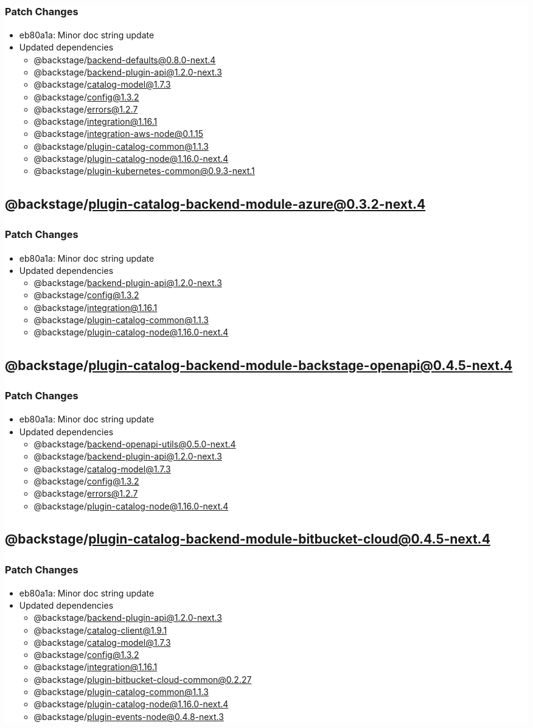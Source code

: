 ### Patch Changes

- eb80a1a: Minor doc string update
- Updated dependencies
  - @backstage/backend-defaults@0.8.0-next.4
  - @backstage/backend-plugin-api@1.2.0-next.3
  - @backstage/catalog-model@1.7.3
  - @backstage/config@1.3.2
  - @backstage/errors@1.2.7
  - @backstage/integration@1.16.1
  - @backstage/integration-aws-node@0.1.15
  - @backstage/plugin-catalog-common@1.1.3
  - @backstage/plugin-catalog-node@1.16.0-next.4
  - @backstage/plugin-kubernetes-common@0.9.3-next.1

## @backstage/plugin-catalog-backend-module-azure@0.3.2-next.4

### Patch Changes

- eb80a1a: Minor doc string update
- Updated dependencies
  - @backstage/backend-plugin-api@1.2.0-next.3
  - @backstage/config@1.3.2
  - @backstage/integration@1.16.1
  - @backstage/plugin-catalog-common@1.1.3
  - @backstage/plugin-catalog-node@1.16.0-next.4

## @backstage/plugin-catalog-backend-module-backstage-openapi@0.4.5-next.4

### Patch Changes

- eb80a1a: Minor doc string update
- Updated dependencies
  - @backstage/backend-openapi-utils@0.5.0-next.4
  - @backstage/backend-plugin-api@1.2.0-next.3
  - @backstage/catalog-model@1.7.3
  - @backstage/config@1.3.2
  - @backstage/errors@1.2.7
  - @backstage/plugin-catalog-node@1.16.0-next.4

## @backstage/plugin-catalog-backend-module-bitbucket-cloud@0.4.5-next.4

### Patch Changes

- eb80a1a: Minor doc string update
- Updated dependencies
  - @backstage/backend-plugin-api@1.2.0-next.3
  - @backstage/catalog-client@1.9.1
  - @backstage/catalog-model@1.7.3
  - @backstage/config@1.3.2
  - @backstage/integration@1.16.1
  - @backstage/plugin-bitbucket-cloud-common@0.2.27
  - @backstage/plugin-catalog-common@1.1.3
  - @backstage/plugin-catalog-node@1.16.0-next.4
  - @backstage/plugin-events-node@0.4.8-next.3
